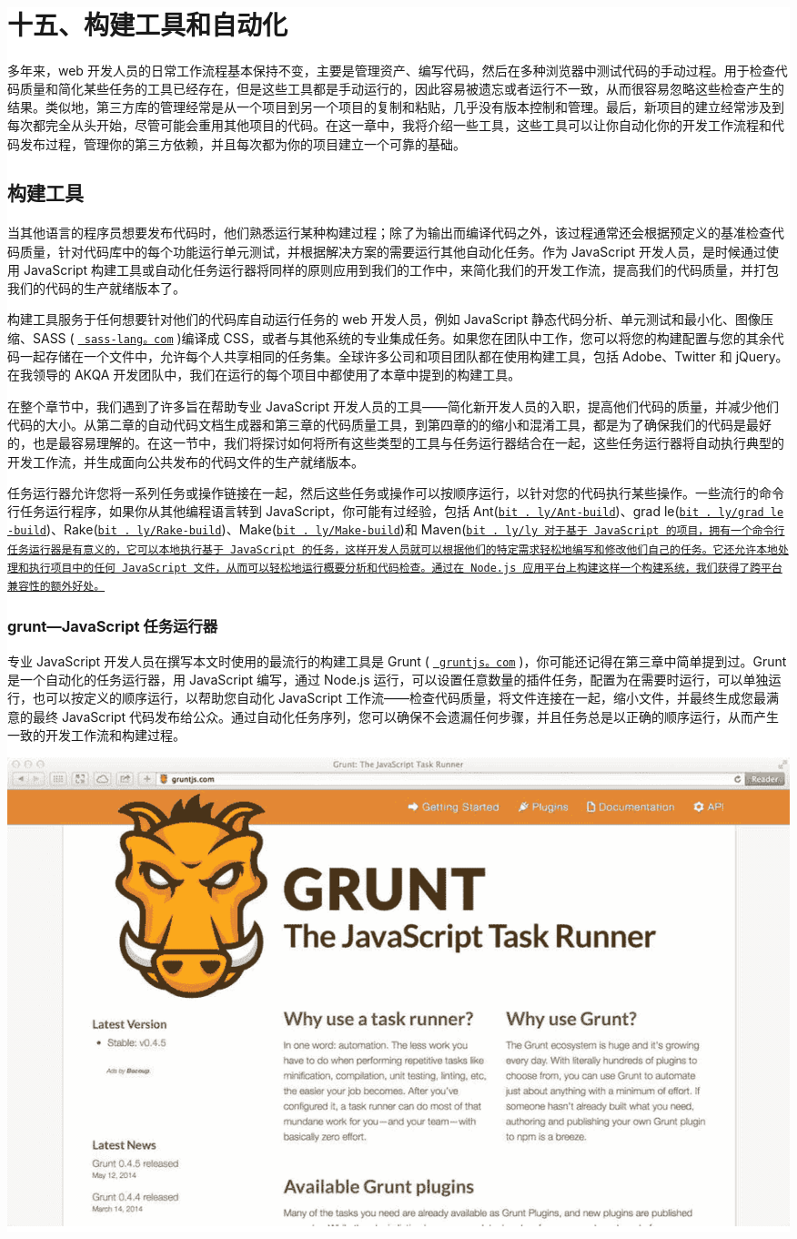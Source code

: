 # 十五、构建工具和自动化

多年来，web 开发人员的日常工作流程基本保持不变，主要是管理资产、编写代码，然后在多种浏览器中测试代码的手动过程。用于检查代码质量和简化某些任务的工具已经存在，但是这些工具都是手动运行的，因此容易被遗忘或者运行不一致，从而很容易忽略这些检查产生的结果。类似地，第三方库的管理经常是从一个项目到另一个项目的复制和粘贴，几乎没有版本控制和管理。最后，新项目的建立经常涉及到每次都完全从头开始，尽管可能会重用其他项目的代码。在这一章中，我将介绍一些工具，这些工具可以让你自动化你的开发工作流程和代码发布过程，管理你的第三方依赖，并且每次都为你的项目建立一个可靠的基础。

## 构建工具

当其他语言的程序员想要发布代码时，他们熟悉运行某种构建过程；除了为输出而编译代码之外，该过程通常还会根据预定义的基准检查代码质量，针对代码库中的每个功能运行单元测试，并根据解决方案的需要运行其他自动化任务。作为 JavaScript 开发人员，是时候通过使用 JavaScript 构建工具或自动化任务运行器将同样的原则应用到我们的工作中，来简化我们的开发工作流，提高我们的代码质量，并打包我们的代码的生产就绪版本了。

构建工具服务于任何想要针对他们的代码库自动运行任务的 web 开发人员，例如 JavaScript 静态代码分析、单元测试和最小化、图像压缩、SASS ( [` sass-lang。com`](http://sass-lang.com/) )编译成 CSS，或者与其他系统的专业集成任务。如果您在团队中工作，您可以将您的构建配置与您的其余代码一起存储在一个文件中，允许每个人共享相同的任务集。全球许多公司和项目团队都在使用构建工具，包括 Adobe、Twitter 和 jQuery。在我领导的 AKQA 开发团队中，我们在运行的每个项目中都使用了本章中提到的构建工具。

在整个章节中，我们遇到了许多旨在帮助专业 JavaScript 开发人员的工具——简化新开发人员的入职，提高他们代码的质量，并减少他们代码的大小。从第二章的自动代码文档生成器和第三章的代码质量工具，到第四章的的缩小和混淆工具，都是为了确保我们的代码是最好的，也是最容易理解的。在这一节中，我们将探讨如何将所有这些类型的工具与任务运行器结合在一起，这些任务运行器将自动执行典型的开发工作流，并生成面向公共发布的代码文件的生产就绪版本。

任务运行器允许您将一系列任务或操作链接在一起，然后这些任务或操作可以按顺序运行，以针对您的代码执行某些操作。一些流行的命令行任务运行程序，如果你从其他编程语言转到 JavaScript，你可能有过经验，包括 Ant([`bit . ly/Ant-build`](http://bit.ly/ant-build))、grad le([`bit . ly/grad le-build`](http://bit.ly/gradle-build))、Rake([`bit . ly/Rake-build`](http://bit.ly/rake-build))、Make([`bit . ly/Make-build`](http://bit.ly/make-build))和 Maven([`bit . ly/ly 对于基于 JavaScript 的项目，拥有一个命令行任务运行器是有意义的，它可以本地执行基于 JavaScript 的任务，这样开发人员就可以根据他们的特定需求轻松地编写和修改他们自己的任务。它还允许本地处理和执行项目中的任何 JavaScript 文件，从而可以轻松地运行概要分析和代码检查。通过在 Node.js 应用平台上构建这样一个构建系统，我们获得了跨平台兼容性的额外好处。`](http://bit.ly/maven-build)

### grunt—JavaScript 任务运行器

专业 JavaScript 开发人员在撰写本文时使用的最流行的构建工具是 Grunt ( [` gruntjs。com`](http://gruntjs.com/) )，你可能还记得在第三章中简单提到过。Grunt 是一个自动化的任务运行器，用 JavaScript 编写，通过 Node.js 运行，可以设置任意数量的插件任务，配置为在需要时运行，可以单独运行，也可以按定义的顺序运行，以帮助您自动化 JavaScript 工作流——检查代码质量，将文件连接在一起，缩小文件，并最终生成您最满意的最终 JavaScript 代码发布给公众。通过自动化任务序列，您可以确保不会遗漏任何步骤，并且任务总是以正确的顺序运行，从而产生一致的开发工作流和构建过程。

![A978-1-4302-6269-5_15_Fig1_HTML.jpg](img/A978-1-4302-6269-5_15_Fig1_HTML.jpg)
